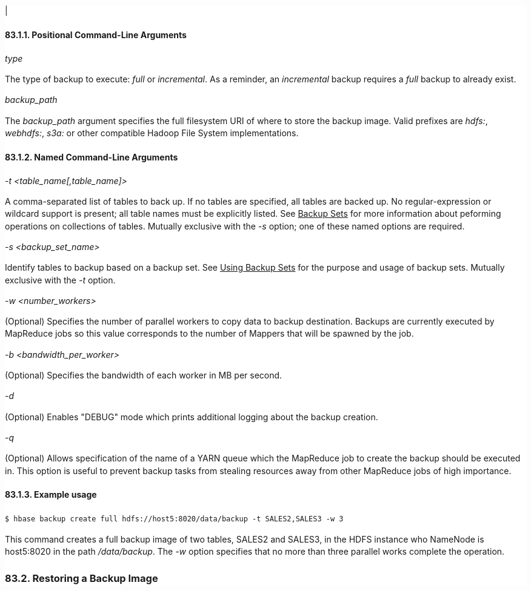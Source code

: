  |

#### 83.1.1\. Positional Command-Line Arguments

_type_

The type of backup to execute: _full_ or _incremental_. As a reminder, an _incremental_ backup requires a _full_ backup to already exist.

_backup_path_

The _backup_path_ argument specifies the full filesystem URI of where to store the backup image. Valid prefixes are _hdfs:_, _webhdfs:_, _s3a:_ or other compatible Hadoop File System implementations.

#### 83.1.2\. Named Command-Line Arguments

_-t <table_name[,table_name]>_

A comma-separated list of tables to back up. If no tables are specified, all tables are backed up. No regular-expression or wildcard support is present; all table names must be explicitly listed. See [Backup Sets](#br.using.backup.sets) for more information about peforming operations on collections of tables. Mutually exclusive with the _-s_ option; one of these named options are required.

_-s <backup_set_name>_

Identify tables to backup based on a backup set. See [Using Backup Sets](#br.using.backup.sets) for the purpose and usage of backup sets. Mutually exclusive with the _-t_ option.

_-w <number_workers>_

(Optional) Specifies the number of parallel workers to copy data to backup destination. Backups are currently executed by MapReduce jobs so this value corresponds to the number of Mappers that will be spawned by the job.

_-b <bandwidth_per_worker>_

(Optional) Specifies the bandwidth of each worker in MB per second.

_-d_

(Optional) Enables "DEBUG" mode which prints additional logging about the backup creation.

_-q <name>_

(Optional) Allows specification of the name of a YARN queue which the MapReduce job to create the backup should be executed in. This option is useful to prevent backup tasks from stealing resources away from other MapReduce jobs of high importance.

#### 83.1.3\. Example usage

```
$ hbase backup create full hdfs://host5:8020/data/backup -t SALES2,SALES3 -w 3
```

This command creates a full backup image of two tables, SALES2 and SALES3, in the HDFS instance who NameNode is host5:8020 in the path _/data/backup_. The _-w_ option specifies that no more than three parallel works complete the operation.

### 83.2\. Restoring a Backup Image
